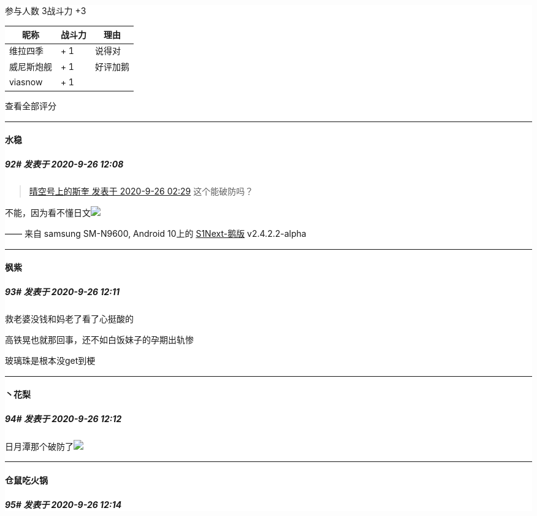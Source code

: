 
 参与人数 3战斗力 +3

|昵称|战斗力|理由|
|----|---|---|
| 维拉四季| + 1|说得对|
| 威尼斯炮舰| + 1|好评加鹅|
| viasnow| + 1||


查看全部评分


-----

####  水稳  
##### 92#       发表于 2020-9-26 12:08


<blockquote><a href="httphttps://bbs.saraba1st.com/2b/forum.php?mod=redirect&amp;goto=findpost&amp;pid=48857241&amp;ptid=1961946" target="_blank">晴空号上的斯奎 发表于 2020-9-26 02:29</a>
这个能破防吗？</blockquote>
不能，因为看不懂日文<img src="https://static.saraba1st.com/image/smiley/face2017/067.png" referrerpolicy="no-referrer">

—— 来自 samsung SM-N9600, Android 10上的 [S1Next-鹅版](https://github.com/ykrank/S1-Next/releases) v2.4.2.2-alpha


-----

####  枫紫  
##### 93#       发表于 2020-9-26 12:11


救老婆没钱和妈老了看了心挺酸的


高铁晃也就那回事，还不如白饭妹子的孕期出轨惨


玻璃珠是根本没get到梗


-----

####  丶花梨  
##### 94#       发表于 2020-9-26 12:12


日月潭那个破防了<img src="https://static.saraba1st.com/image/smiley/face2017/135.png" referrerpolicy="no-referrer">


-----

####  仓鼠吃火锅  
##### 95#       发表于 2020-9-26 12:14

